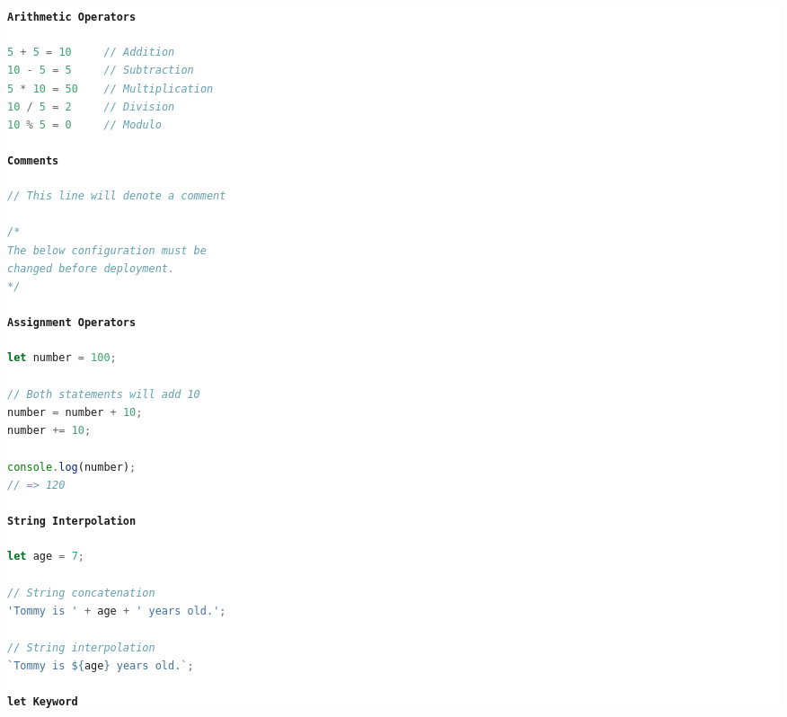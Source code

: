<h4 style="font-family: Roboto">
<code>Arithmetic Operators</code>
</h4>

```javascript
5 + 5 = 10     // Addition
10 - 5 = 5     // Subtraction
5 * 10 = 50    // Multiplication
10 / 5 = 2     // Division
10 % 5 = 0     // Modulo
```

<h4 style="font-family: Roboto">
<code>Comments</code>
</h4>

```javascript
// This line will denote a comment

/*  
The below configuration must be 
changed before deployment. 
*/
```

<h4 style="font-family: Roboto">
<code>Assignment Operators</code>
</h4>

```javascript
let number = 100;

// Both statements will add 10
number = number + 10;
number += 10;

console.log(number); 
// => 120
```

<h4 style="font-family: Roboto">
<code>String Interpolation</code>
</h4>

```javascript
let age = 7;

// String concatenation
'Tommy is ' + age + ' years old.';

// String interpolation
`Tommy is ${age} years old.`;
```

<h4 style="font-family: Roboto">
<code>let Keyword</code>
</h4>
